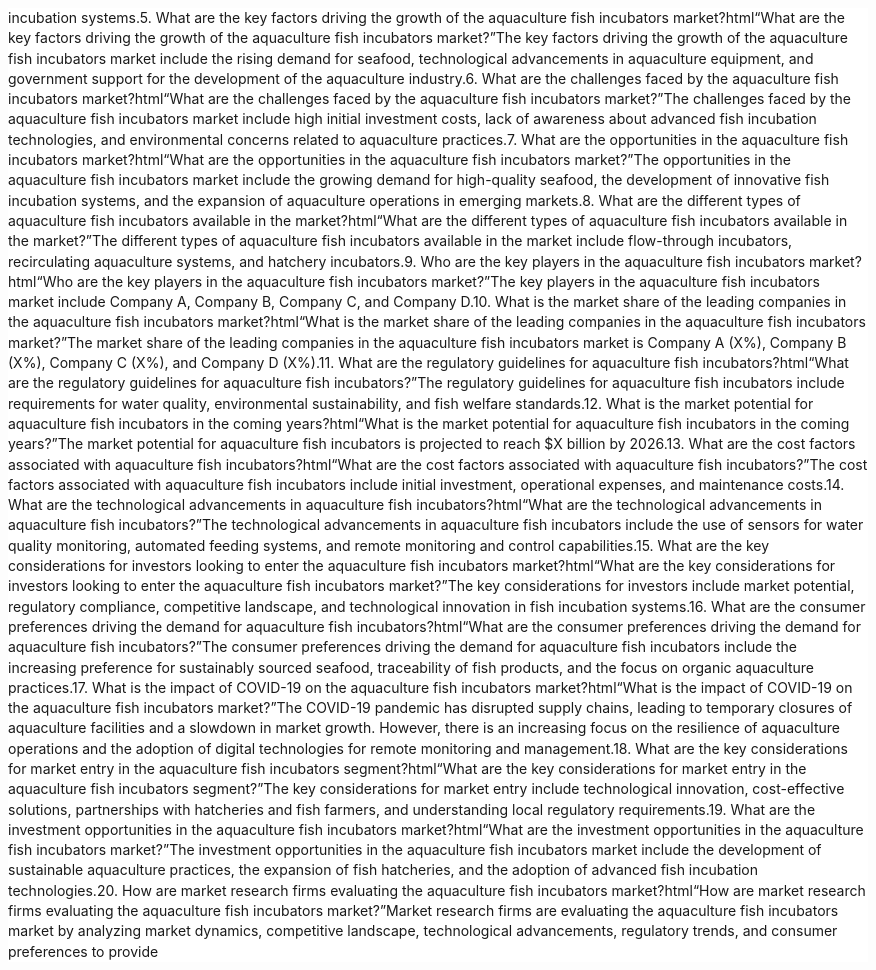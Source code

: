 incubation systems.</a>5. What are the key factors driving the growth of the aquaculture fish incubators market?html<q>What are the key factors driving the growth of the aquaculture fish incubators market?</q><a>The key factors driving the growth of the aquaculture fish incubators market include the rising demand for seafood, technological advancements in aquaculture equipment, and government support for the development of the aquaculture industry.</a>6. What are the challenges faced by the aquaculture fish incubators market?html<q>What are the challenges faced by the aquaculture fish incubators market?</q><a>The challenges faced by the aquaculture fish incubators market include high initial investment costs, lack of awareness about advanced fish incubation technologies, and environmental concerns related to aquaculture practices.</a>7. What are the opportunities in the aquaculture fish incubators market?html<q>What are the opportunities in the aquaculture fish incubators market?</q><a>The opportunities in the aquaculture fish incubators market include the growing demand for high-quality seafood, the development of innovative fish incubation systems, and the expansion of aquaculture operations in emerging markets.</a>8. What are the different types of aquaculture fish incubators available in the market?html<q>What are the different types of aquaculture fish incubators available in the market?</q><a>The different types of aquaculture fish incubators available in the market include flow-through incubators, recirculating aquaculture systems, and hatchery incubators.</a>9. Who are the key players in the aquaculture fish incubators market?html<q>Who are the key players in the aquaculture fish incubators market?</q><a>The key players in the aquaculture fish incubators market include Company A, Company B, Company C, and Company D.</a>10. What is the market share of the leading companies in the aquaculture fish incubators market?html<q>What is the market share of the leading companies in the aquaculture fish incubators market?</q><a>The market share of the leading companies in the aquaculture fish incubators market is Company A (X%), Company B (X%), Company C (X%), and Company D (X%).</a>11. What are the regulatory guidelines for aquaculture fish incubators?html<q>What are the regulatory guidelines for aquaculture fish incubators?</q><a>The regulatory guidelines for aquaculture fish incubators include requirements for water quality, environmental sustainability, and fish welfare standards.</a>12. What is the market potential for aquaculture fish incubators in the coming years?html<q>What is the market potential for aquaculture fish incubators in the coming years?</q><a>The market potential for aquaculture fish incubators is projected to reach $X billion by 2026.</a>13. What are the cost factors associated with aquaculture fish incubators?html<q>What are the cost factors associated with aquaculture fish incubators?</q><a>The cost factors associated with aquaculture fish incubators include initial investment, operational expenses, and maintenance costs.</a>14. What are the technological advancements in aquaculture fish incubators?html<q>What are the technological advancements in aquaculture fish incubators?</q><a>The technological advancements in aquaculture fish incubators include the use of sensors for water quality monitoring, automated feeding systems, and remote monitoring and control capabilities.</a>15. What are the key considerations for investors looking to enter the aquaculture fish incubators market?html<q>What are the key considerations for investors looking to enter the aquaculture fish incubators market?</q><a>The key considerations for investors include market potential, regulatory compliance, competitive landscape, and technological innovation in fish incubation systems.</a>16. What are the consumer preferences driving the demand for aquaculture fish incubators?html<q>What are the consumer preferences driving the demand for aquaculture fish incubators?</q><a>The consumer preferences driving the demand for aquaculture fish incubators include the increasing preference for sustainably sourced seafood, traceability of fish products, and the focus on organic aquaculture practices.</a>17. What is the impact of COVID-19 on the aquaculture fish incubators market?html<q>What is the impact of COVID-19 on the aquaculture fish incubators market?</q><a>The COVID-19 pandemic has disrupted supply chains, leading to temporary closures of aquaculture facilities and a slowdown in market growth. However, there is an increasing focus on the resilience of aquaculture operations and the adoption of digital technologies for remote monitoring and management.</a>18. What are the key considerations for market entry in the aquaculture fish incubators segment?html<q>What are the key considerations for market entry in the aquaculture fish incubators segment?</q><a>The key considerations for market entry include technological innovation, cost-effective solutions, partnerships with hatcheries and fish farmers, and understanding local regulatory requirements.</a>19. What are the investment opportunities in the aquaculture fish incubators market?html<q>What are the investment opportunities in the aquaculture fish incubators market?</q><a>The investment opportunities in the aquaculture fish incubators market include the development of sustainable aquaculture practices, the expansion of fish hatcheries, and the adoption of advanced fish incubation technologies.</a>20. How are market research firms evaluating the aquaculture fish incubators market?html<q>How are market research firms evaluating the aquaculture fish incubators market?</q><a>Market research firms are evaluating the aquaculture fish incubators market by analyzing market dynamics, competitive landscape, technological advancements, regulatory trends, and consumer preferences to provide